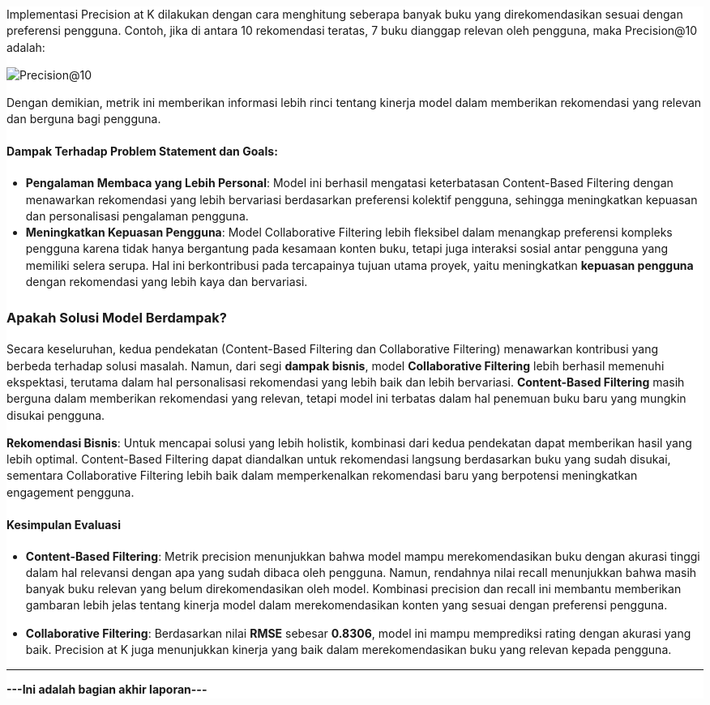 
Implementasi Precision at K dilakukan dengan cara menghitung seberapa banyak buku yang direkomendasikan sesuai dengan preferensi pengguna. Contoh, jika di antara 10 rekomendasi teratas, 7 buku dianggap relevan oleh pengguna, maka Precision@10 adalah:

![Precision@10](https://latex.codecogs.com/png.image?\dpi{150}\bg{white}\mathbf{Precision@10=\frac{7}{10}=0.7})

Dengan demikian, metrik ini memberikan informasi lebih rinci tentang kinerja model dalam memberikan rekomendasi yang relevan dan berguna bagi pengguna.

#### Dampak Terhadap Problem Statement dan Goals:
- **Pengalaman Membaca yang Lebih Personal**: Model ini berhasil mengatasi keterbatasan Content-Based Filtering dengan menawarkan rekomendasi yang lebih bervariasi berdasarkan preferensi kolektif pengguna, sehingga meningkatkan kepuasan dan personalisasi pengalaman pengguna.
- **Meningkatkan Kepuasan Pengguna**: Model Collaborative Filtering lebih fleksibel dalam menangkap preferensi kompleks pengguna karena tidak hanya bergantung pada kesamaan konten buku, tetapi juga interaksi sosial antar pengguna yang memiliki selera serupa. Hal ini berkontribusi pada tercapainya tujuan utama proyek, yaitu meningkatkan **kepuasan pengguna** dengan rekomendasi yang lebih kaya dan bervariasi.

### Apakah Solusi Model Berdampak?
Secara keseluruhan, kedua pendekatan (Content-Based Filtering dan Collaborative Filtering) menawarkan kontribusi yang berbeda terhadap solusi masalah. Namun, dari segi **dampak bisnis**, model **Collaborative Filtering** lebih berhasil memenuhi ekspektasi, terutama dalam hal personalisasi rekomendasi yang lebih baik dan lebih bervariasi. **Content-Based Filtering** masih berguna dalam memberikan rekomendasi yang relevan, tetapi model ini terbatas dalam hal penemuan buku baru yang mungkin disukai pengguna.

**Rekomendasi Bisnis**: Untuk mencapai solusi yang lebih holistik, kombinasi dari kedua pendekatan dapat memberikan hasil yang lebih optimal. Content-Based Filtering dapat diandalkan untuk rekomendasi langsung berdasarkan buku yang sudah disukai, sementara Collaborative Filtering lebih baik dalam memperkenalkan rekomendasi baru yang berpotensi meningkatkan engagement pengguna.

#### Kesimpulan Evaluasi

- **Content-Based Filtering**: Metrik precision menunjukkan bahwa model mampu merekomendasikan buku dengan akurasi tinggi dalam hal relevansi dengan apa yang sudah dibaca oleh pengguna. Namun, rendahnya nilai recall menunjukkan bahwa masih banyak buku relevan yang belum direkomendasikan oleh model. Kombinasi precision dan recall ini membantu memberikan gambaran lebih jelas tentang kinerja model dalam merekomendasikan konten yang sesuai dengan preferensi pengguna.
  
- **Collaborative Filtering**: Berdasarkan nilai **RMSE** sebesar **0.8306**, model ini mampu memprediksi rating dengan akurasi yang baik. Precision at K juga menunjukkan kinerja yang baik dalam merekomendasikan buku yang relevan kepada pengguna.

---

**---Ini adalah bagian akhir laporan---**